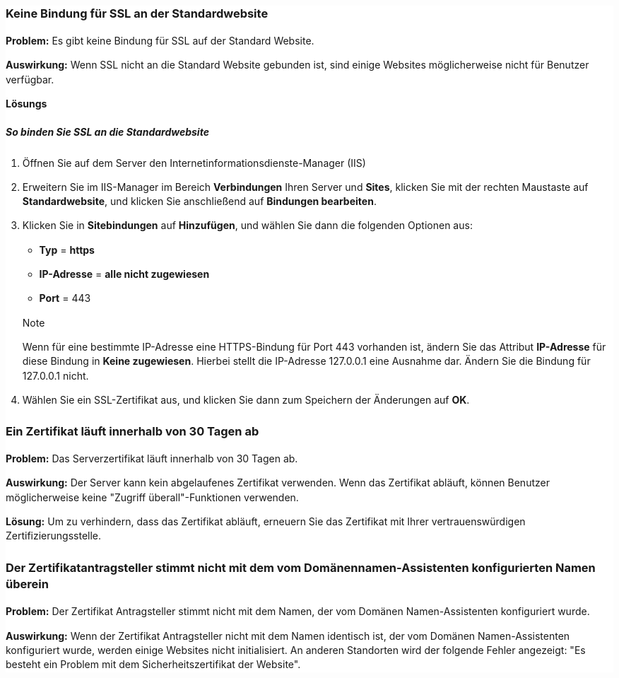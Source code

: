 ### <a name="no-binding-for-ssl-on-the-default-web-site"></a>Keine Bindung für SSL an der Standardwebsite  
 **Problem:**  Es gibt keine Bindung für SSL auf der Standard Website.  
  
 **Auswirkung:**  Wenn SSL nicht an die Standard Website gebunden ist, sind einige Websites möglicherweise nicht für Benutzer verfügbar.  
  
 **Lösungs**  
  
##### <a name="to-bind-ssl-to-the-default-website"></a>So binden Sie SSL an die Standardwebsite  
  
1.  Öffnen Sie auf dem Server den Internetinformationsdienste-Manager (IIS)  
  
2.  Erweitern Sie im IIS-Manager im Bereich **Verbindungen** Ihren Server und **Sites**, klicken Sie mit der rechten Maustaste auf **Standardwebsite**, und klicken Sie anschließend auf **Bindungen bearbeiten**.  
  
3.  Klicken Sie in **Sitebindungen** auf **Hinzufügen**, und wählen Sie dann die folgenden Optionen aus:  
  
    -   **Typ** = **https**  
  
    -   **IP-Adresse** = **alle nicht zugewiesen**  
  
    -   **Port** = 443  
  
    > [!NOTE]
    >  Wenn für eine bestimmte IP-Adresse eine HTTPS-Bindung für Port 443 vorhanden ist, ändern Sie das Attribut **IP-Adresse** für diese Bindung in **Keine zugewiesen**. Hierbei stellt die IP-Adresse 127.0.0.1 eine Ausnahme dar. Ändern Sie die Bindung für 127.0.0.1 nicht.  
  
4.  Wählen Sie ein SSL-Zertifikat aus, und klicken Sie dann zum Speichern der Änderungen auf **OK**.  
  
### <a name="a-certificate-expires-within-30-days"></a>Ein Zertifikat läuft innerhalb von 30 Tagen ab  
 **Problem:**  Das Serverzertifikat läuft innerhalb von 30 Tagen ab.  
  
 **Auswirkung:**  Der Server kann kein abgelaufenes Zertifikat verwenden. Wenn das Zertifikat abläuft, können Benutzer möglicherweise keine "Zugriff überall"-Funktionen verwenden.  
  
 **Lösung:**  Um zu verhindern, dass das Zertifikat abläuft, erneuern Sie das Zertifikat mit Ihrer vertrauenswürdigen Zertifizierungsstelle.  
  
### <a name="certificate-subject-does-not-match-the-name-configured-by-domain-name-wizard"></a>Der Zertifikatantragsteller stimmt nicht mit dem vom Domänennamen-Assistenten konfigurierten Namen überein  
 **Problem:**  Der Zertifikat Antragsteller stimmt nicht mit dem Namen, der vom Domänen Namen-Assistenten konfiguriert wurde.  
  
 **Auswirkung:**  Wenn der Zertifikat Antragsteller nicht mit dem Namen identisch ist, der vom Domänen Namen-Assistenten konfiguriert wurde, werden einige Websites nicht initialisiert. An anderen Standorten wird der folgende Fehler angezeigt: "Es besteht ein Problem mit dem Sicherheitszertifikat der Website".  
  